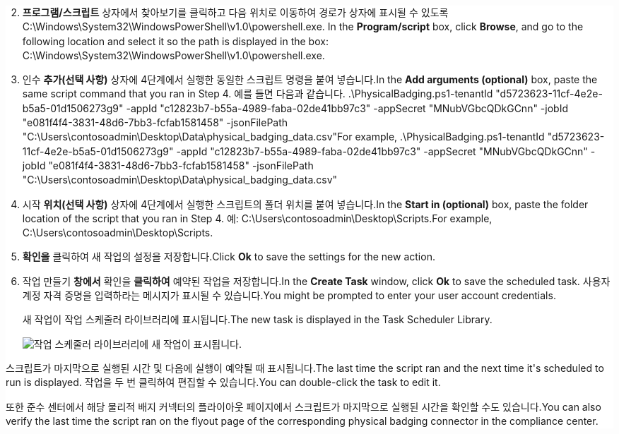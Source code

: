    2. <span data-ttu-id="334d2-260">**프로그램/스크립트** 상자에서 찾아보기를 클릭하고 다음 위치로 이동하여 경로가 상자에 표시될 수 있도록 C:\Windows\System32\WindowsPowerShell\v1.0\powershell.exe. </span><span class="sxs-lookup"><span data-stu-id="334d2-260">In the **Program/script** box, click **Browse**, and go to the following location and select it so the path is displayed in the box: C:\Windows\System32\WindowsPowerShell\v1.0\powershell.exe.</span></span>

   3. <span data-ttu-id="334d2-261">인수 **추가(선택 사항)** 상자에 4단계에서 실행한 동일한 스크립트 명령을 붙여 넣습니다.</span><span class="sxs-lookup"><span data-stu-id="334d2-261">In the **Add arguments (optional)** box, paste the same script command that you ran in Step 4.</span></span> <span data-ttu-id="334d2-262">예를 들면 다음과 같습니다. .\PhysicalBadging.ps1-tenantId "d5723623-11cf-4e2e-b5a5-01d1506273g9" -appId "c12823b7-b55a-4989-faba-02de41bb97c3" -appSecret "MNubVGbcQDkGCnn" -jobId "e081f4f4-3831-48d6-7bb3-fcfab1581458" -jsonFilePath "C:\Users\contosoadmin\Desktop\Data\physical_badging_data.csv"</span><span class="sxs-lookup"><span data-stu-id="334d2-262">For example, .\PhysicalBadging.ps1-tenantId "d5723623-11cf-4e2e-b5a5-01d1506273g9" -appId "c12823b7-b55a-4989-faba-02de41bb97c3" -appSecret "MNubVGbcQDkGCnn" -jobId "e081f4f4-3831-48d6-7bb3-fcfab1581458" -jsonFilePath "C:\Users\contosoadmin\Desktop\Data\physical_badging_data.csv"</span></span>

   4. <span data-ttu-id="334d2-263">시작 **위치(선택 사항)** 상자에 4단계에서 실행한 스크립트의 폴더 위치를 붙여 넣습니다.</span><span class="sxs-lookup"><span data-stu-id="334d2-263">In the **Start in (optional)** box, paste the folder location of the script that you ran in Step 4.</span></span> <span data-ttu-id="334d2-264">예: C:\Users\contosoadmin\Desktop\Scripts.</span><span class="sxs-lookup"><span data-stu-id="334d2-264">For example, C:\Users\contosoadmin\Desktop\Scripts.</span></span>

   5. <span data-ttu-id="334d2-265">**확인을** 클릭하여 새 작업의 설정을 저장합니다.</span><span class="sxs-lookup"><span data-stu-id="334d2-265">Click **Ok** to save the settings for the new action.</span></span>

8. <span data-ttu-id="334d2-266">작업 만들기 **창에서** 확인을 **클릭하여** 예약된 작업을 저장합니다.</span><span class="sxs-lookup"><span data-stu-id="334d2-266">In the **Create Task** window, click **Ok** to save the scheduled task.</span></span> <span data-ttu-id="334d2-267">사용자 계정 자격 증명을 입력하라는 메시지가 표시될 수 있습니다.</span><span class="sxs-lookup"><span data-stu-id="334d2-267">You might be prompted to enter your user account credentials.</span></span>

   <span data-ttu-id="334d2-268">새 작업이 작업 스케줄러 라이브러리에 표시됩니다.</span><span class="sxs-lookup"><span data-stu-id="334d2-268">The new task is displayed in the Task Scheduler Library.</span></span>

   ![작업 스케줄러 라이브러리에 새 작업이 표시됩니다.](..\media\SchedulePhysicalBadgingScript2.png)

<span data-ttu-id="334d2-270">스크립트가 마지막으로 실행된 시간 및 다음에 실행이 예약될 때 표시됩니다.</span><span class="sxs-lookup"><span data-stu-id="334d2-270">The last time the script ran and the next time it's scheduled to run is displayed.</span></span> <span data-ttu-id="334d2-271">작업을 두 번 클릭하여 편집할 수 있습니다.</span><span class="sxs-lookup"><span data-stu-id="334d2-271">You can double-click the task to edit it.</span></span>

<span data-ttu-id="334d2-272">또한 준수 센터에서 해당 물리적 배지 커넥터의 플라이아웃 페이지에서 스크립트가 마지막으로 실행된 시간을 확인할 수도 있습니다.</span><span class="sxs-lookup"><span data-stu-id="334d2-272">You can also verify the last time the script ran on the flyout page of the corresponding physical badging connector in the compliance center.</span></span>
